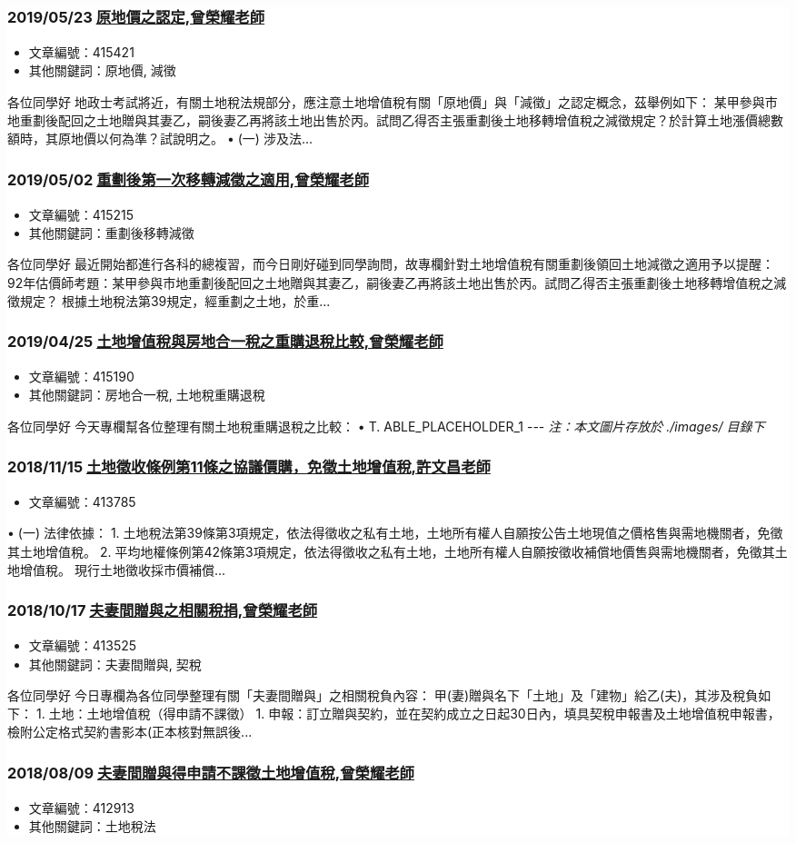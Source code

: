 ### 2019/05/23 [原地價之認定,曾榮耀老師](../../articles/415421_%E5%8E%9F%E5%9C%B0%E5%83%B9%E4%B9%8B%E8%AA%8D%E5%AE%9A%2C%E6%9B%BE%E6%A6%AE%E8%80%80%E8%80%81%E5%B8%AB.md)
- 文章編號：415421
- 其他關鍵詞：原地價, 減徵

各位同學好 地政士考試將近，有關土地稅法規部分，應注意土地增值稅有關「原地價」與「減徵」之認定概念，茲舉例如下： 某甲參與市地重劃後配回之土地贈與其妻乙，嗣後妻乙再將該土地出售於丙。試問乙得否主張重劃後土地移轉增值稅之減徵規定？於計算土地漲價總數額時，其原地價以何為準？試說明之。 • (一) 涉及法...

### 2019/05/02 [重劃後第一次移轉減徵之適用,曾榮耀老師](../../articles/415215_%E9%87%8D%E5%8A%83%E5%BE%8C%E7%AC%AC%E4%B8%80%E6%AC%A1%E7%A7%BB%E8%BD%89%E6%B8%9B%E5%BE%B5%E4%B9%8B%E9%81%A9%E7%94%A8%2C%E6%9B%BE%E6%A6%AE%E8%80%80%E8%80%81%E5%B8%AB.md)
- 文章編號：415215
- 其他關鍵詞：重劃後移轉減徵

各位同學好 最近開始都進行各科的總複習，而今日剛好碰到同學詢問，故專欄針對土地增值稅有關重劃後領回土地減徵之適用予以提醒： 92年估價師考題：某甲參與市地重劃後配回之土地贈與其妻乙，嗣後妻乙再將該土地出售於丙。試問乙得否主張重劃後土地移轉增值稅之減徵規定？ 根據土地稅法第39規定，經重劃之土地，於重...

### 2019/04/25 [土地增值稅與房地合一稅之重購退稅比較,曾榮耀老師](../../articles/415190_%E5%9C%9F%E5%9C%B0%E5%A2%9E%E5%80%BC%E7%A8%85%E8%88%87%E6%88%BF%E5%9C%B0%E5%90%88%E4%B8%80%E7%A8%85%E4%B9%8B%E9%87%8D%E8%B3%BC%E9%80%80%E7%A8%85%E6%AF%94%E8%BC%83%2C%E6%9B%BE%E6%A6%AE%E8%80%80%E8%80%81%E5%B8%AB.md)
- 文章編號：415190
- 其他關鍵詞：房地合一稅, 土地稅重購退稅

各位同學好 今天專欄幫各位整理有關土地稅重購退稅之比較： • T. ABLE_PLACEHOLDER_1 --- *注：本文圖片存放於 ./images/ 目錄下*

### 2018/11/15 [土地徵收條例第11條之協議價購，免徵土地增值稅,許文昌老師](../../articles/413785_%E5%9C%9F%E5%9C%B0%E5%BE%B5%E6%94%B6%E6%A2%9D%E4%BE%8B%E7%AC%AC11%E6%A2%9D%E4%B9%8B%E5%8D%94%E8%AD%B0%E5%83%B9%E8%B3%BC%EF%BC%8C%E5%85%8D%E5%BE%B5%E5%9C%9F%E5%9C%B0%E5%A2%9E%E5%80%BC%E7%A8%85%2C%E8%A8%B1%E6%96%87%E6%98%8C%E8%80%81%E5%B8%AB.md)
- 文章編號：413785

• (一) 法律依據： 1. 土地稅法第39條第3項規定，依法得徵收之私有土地，土地所有權人自願按公告土地現值之價格售與需地機關者，免徵其土地增值稅。 2. 平均地權條例第42條第3項規定，依法得徵收之私有土地，土地所有權人自願按徵收補償地價售與需地機關者，免徵其土地增值稅。 現行土地徵收採市價補償...

### 2018/10/17 [夫妻間贈與之相關稅捐,曾榮耀老師](../../articles/413525_%E5%A4%AB%E5%A6%BB%E9%96%93%E8%B4%88%E8%88%87%E4%B9%8B%E7%9B%B8%E9%97%9C%E7%A8%85%E6%8D%90%2C%E6%9B%BE%E6%A6%AE%E8%80%80%E8%80%81%E5%B8%AB.md)
- 文章編號：413525
- 其他關鍵詞：夫妻間贈與, 契稅

各位同學好 今日專欄為各位同學整理有關「夫妻間贈與」之相關稅負內容： 甲(妻)贈與名下「土地」及「建物」給乙(夫)，其涉及稅負如下： 1. 土地：土地增值稅（得申請不課徵） 1. 申報：訂立贈與契約，並在契約成立之日起30日內，填具契稅申報書及土地增值稅申報書，檢附公定格式契約書影本(正本核對無誤後...

### 2018/08/09 [夫妻間贈與得申請不課徵土地增值稅,曾榮耀老師](../../articles/412913_%E5%A4%AB%E5%A6%BB%E9%96%93%E8%B4%88%E8%88%87%E5%BE%97%E7%94%B3%E8%AB%8B%E4%B8%8D%E8%AA%B2%E5%BE%B5%E5%9C%9F%E5%9C%B0%E5%A2%9E%E5%80%BC%E7%A8%85%2C%E6%9B%BE%E6%A6%AE%E8%80%80%E8%80%81%E5%B8%AB.md)
- 文章編號：412913
- 其他關鍵詞：土地稅法
